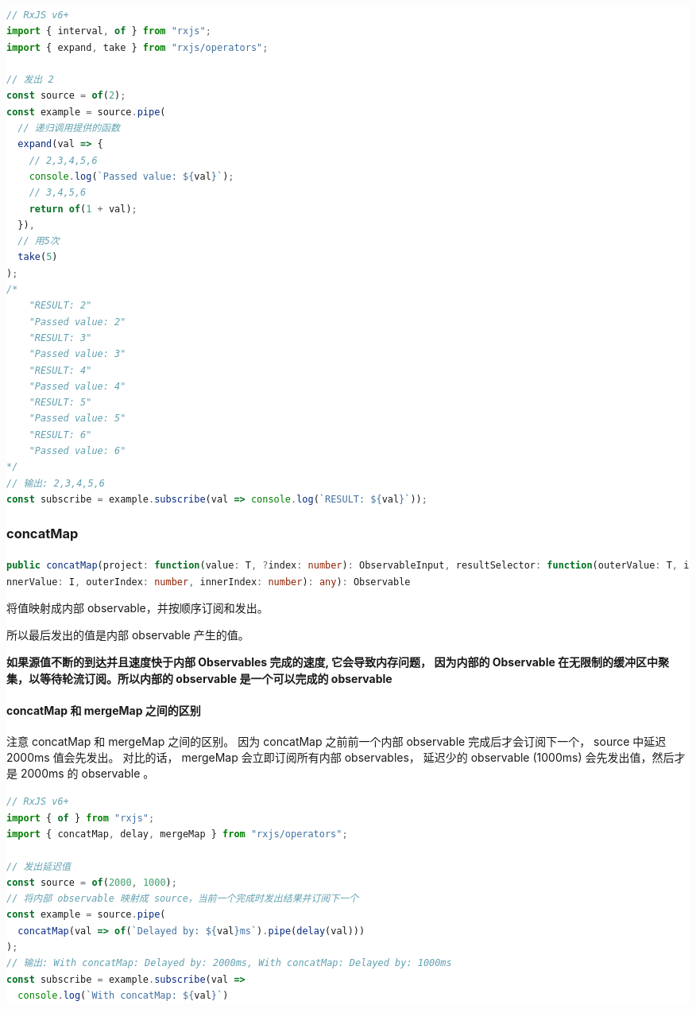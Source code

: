 ```typescript
// RxJS v6+
import { interval, of } from "rxjs";
import { expand, take } from "rxjs/operators";

// 发出 2
const source = of(2);
const example = source.pipe(
  // 递归调用提供的函数
  expand(val => {
    // 2,3,4,5,6
    console.log(`Passed value: ${val}`);
    // 3,4,5,6
    return of(1 + val);
  }),
  // 用5次
  take(5)
);
/*
    "RESULT: 2"
    "Passed value: 2"
    "RESULT: 3"
    "Passed value: 3"
    "RESULT: 4"
    "Passed value: 4"
    "RESULT: 5"
    "Passed value: 5"
    "RESULT: 6"
    "Passed value: 6"
*/
// 输出: 2,3,4,5,6
const subscribe = example.subscribe(val => console.log(`RESULT: ${val}`));
```

### concatMap

```typescript
public concatMap(project: function(value: T, ?index: number): ObservableInput, resultSelector: function(outerValue: T, innerValue: I, outerIndex: number, innerIndex: number): any): Observable
```

将值映射成内部 observable，并按顺序订阅和发出。

所以最后发出的值是内部 observable 产生的值。

**如果源值不断的到达并且速度快于内部 Observables 完成的速度, 它会导致内存问题， 因为内部的 Observable 在无限制的缓冲区中聚集，以等待轮流订阅。所以内部的 observable 是一个可以完成的 observable**

#### concatMap 和 mergeMap 之间的区别

注意 concatMap 和 mergeMap 之间的区别。 因为 concatMap 之前前一个内部 observable 完成后才会订阅下一个， source 中延迟 2000ms 值会先发出。 对比的话， mergeMap 会立即订阅所有内部 observables， 延迟少的 observable (1000ms) 会先发出值，然后才是 2000ms 的 observable 。

```typescript
// RxJS v6+
import { of } from "rxjs";
import { concatMap, delay, mergeMap } from "rxjs/operators";

// 发出延迟值
const source = of(2000, 1000);
// 将内部 observable 映射成 source，当前一个完成时发出结果并订阅下一个
const example = source.pipe(
  concatMap(val => of(`Delayed by: ${val}ms`).pipe(delay(val)))
);
// 输出: With concatMap: Delayed by: 2000ms, With concatMap: Delayed by: 1000ms
const subscribe = example.subscribe(val =>
  console.log(`With concatMap: ${val}`)
```